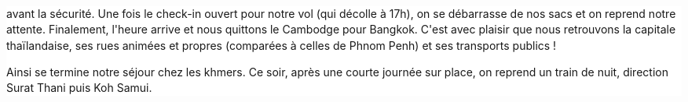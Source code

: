 avant la sécurité. Une fois le check-in ouvert pour notre vol (qui
décolle à 17h), on se débarrasse de nos sacs et on reprend notre
attente. Finalement, l'heure arrive et nous quittons le Cambodge pour
Bangkok. C'est avec plaisir que nous retrouvons la capitale
thaïlandaise, ses rues animées et propres (comparées à celles de Phnom
Penh) et ses transports publics !

Ainsi se termine notre séjour chez les khmers. Ce soir, après une courte
journée sur place, on reprend un train de nuit, direction Surat Thani
puis Koh Samui.

